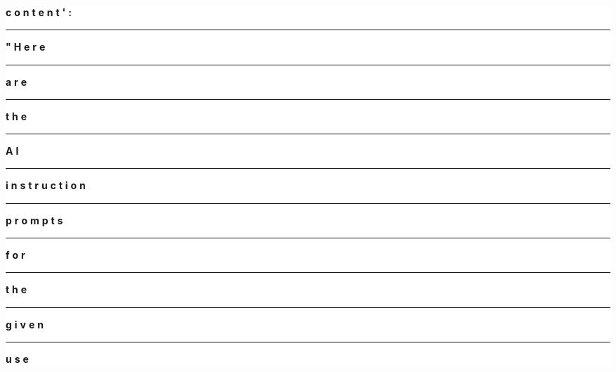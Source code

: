 **c**
**o**
**n**
**t**
**e**
**n**
**t**
**'**
**:**
** **
**"**
**H**
**e**
**r**
**e**
** **
**a**
**r**
**e**
** **
**t**
**h**
**e**
** **
**A**
**I**
** **
**i**
**n**
**s**
**t**
**r**
**u**
**c**
**t**
**i**
**o**
**n**
** **
**p**
**r**
**o**
**m**
**p**
**t**
**s**
** **
**f**
**o**
**r**
** **
**t**
**h**
**e**
** **
**g**
**i**
**v**
**e**
**n**
** **
**u**
**s**
**e**